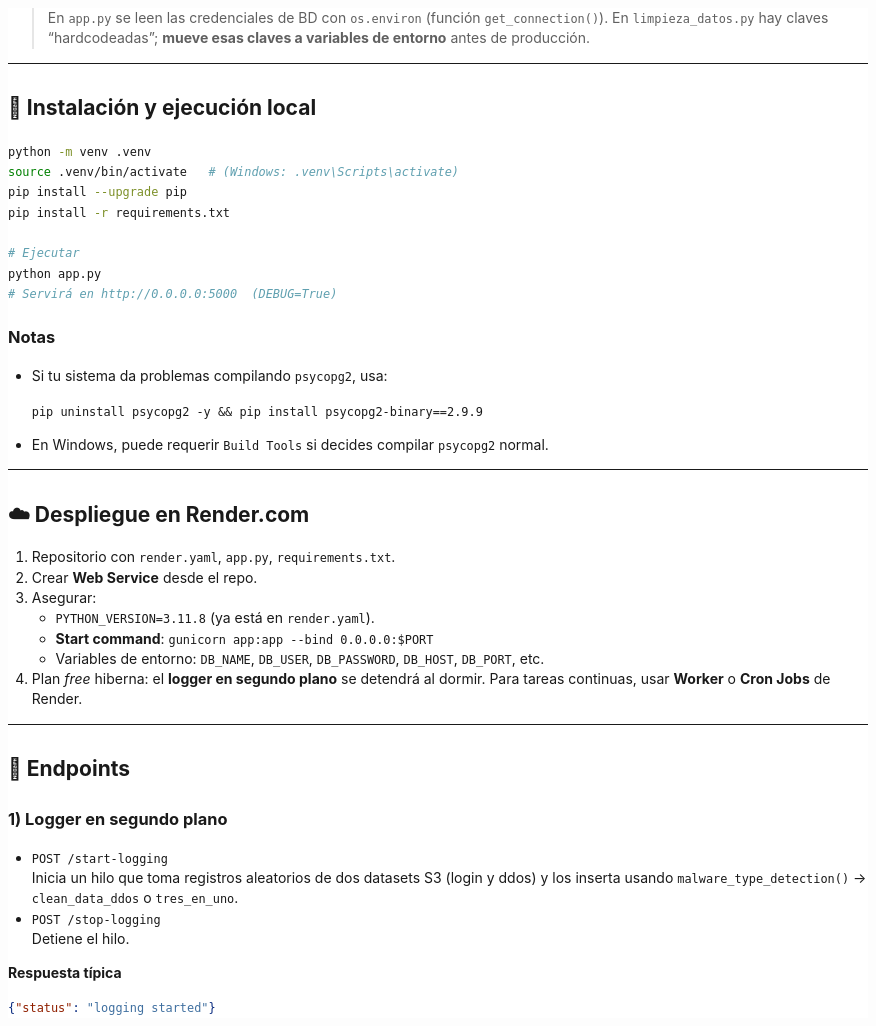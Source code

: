 > En `app.py` se leen las credenciales de BD con `os.environ` (función `get_connection()`).
> En `limpieza_datos.py` hay claves “hardcodeadas”; **mueve esas claves a variables de entorno** antes de producción.

---

## 🧰 Instalación y ejecución local

```bash
python -m venv .venv
source .venv/bin/activate   # (Windows: .venv\Scripts\activate)
pip install --upgrade pip
pip install -r requirements.txt

# Ejecutar
python app.py
# Servirá en http://0.0.0.0:5000  (DEBUG=True)
```

### Notas
- Si tu sistema da problemas compilando `psycopg2`, usa:
  ```
  pip uninstall psycopg2 -y && pip install psycopg2-binary==2.9.9
  ```
- En Windows, puede requerir `Build Tools` si decides compilar `psycopg2` normal.

---

## ☁️ Despliegue en Render.com

1. Repositorio con `render.yaml`, `app.py`, `requirements.txt`.  
2. Crear **Web Service** desde el repo.
3. Asegurar:
   - `PYTHON_VERSION=3.11.8` (ya está en `render.yaml`).
   - **Start command**: `gunicorn app:app --bind 0.0.0.0:$PORT`
   - Variables de entorno: `DB_NAME`, `DB_USER`, `DB_PASSWORD`, `DB_HOST`, `DB_PORT`, etc.
4. Plan *free* hiberna: el **logger en segundo plano** se detendrá al dormir. Para tareas continuas, usar **Worker** o **Cron Jobs** de Render.

---

## 📡 Endpoints

### 1) Logger en segundo plano
- `POST /start-logging`  
  Inicia un hilo que toma registros aleatorios de dos datasets S3 (login y ddos) y los inserta usando `malware_type_detection()` → `clean_data_ddos` o `tres_en_uno`.
- `POST /stop-logging`  
  Detiene el hilo.

**Respuesta típica**
```json
{"status": "logging started"}
```
